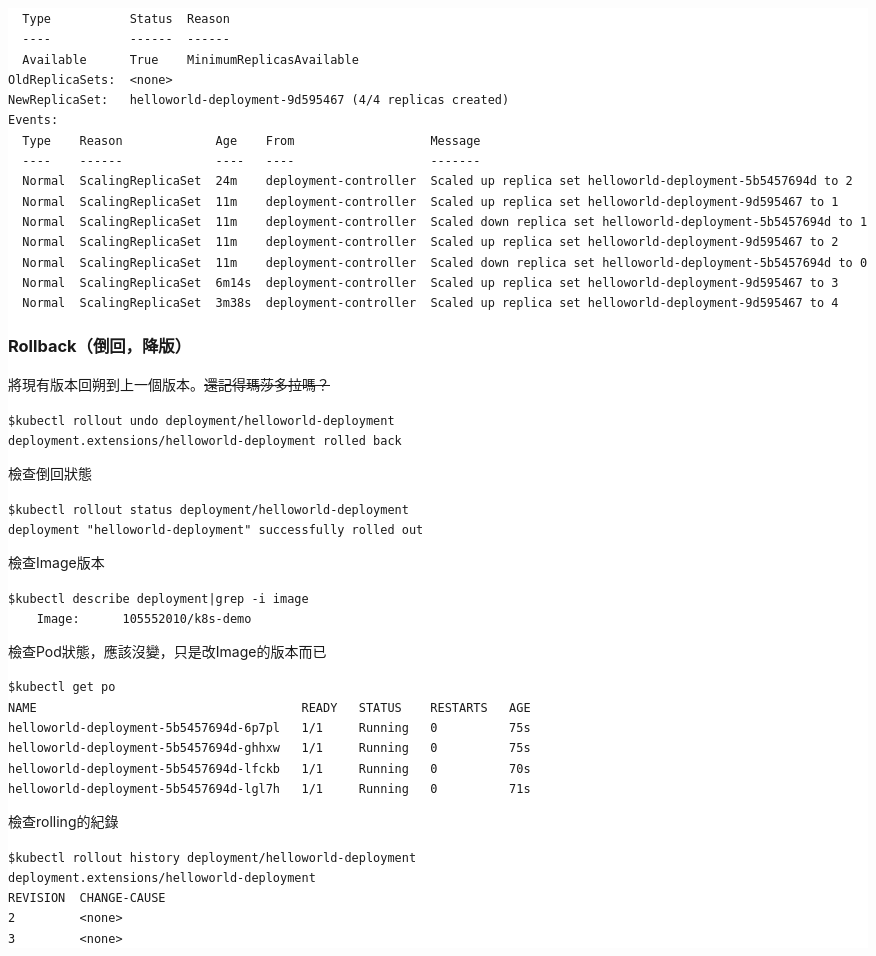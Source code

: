       Type           Status  Reason
      ----           ------  ------
      Available      True    MinimumReplicasAvailable
    OldReplicaSets:  <none>
    NewReplicaSet:   helloworld-deployment-9d595467 (4/4 replicas created)
    Events:
      Type    Reason             Age    From                   Message
      ----    ------             ----   ----                   -------
      Normal  ScalingReplicaSet  24m    deployment-controller  Scaled up replica set helloworld-deployment-5b5457694d to 2
      Normal  ScalingReplicaSet  11m    deployment-controller  Scaled up replica set helloworld-deployment-9d595467 to 1
      Normal  ScalingReplicaSet  11m    deployment-controller  Scaled down replica set helloworld-deployment-5b5457694d to 1
      Normal  ScalingReplicaSet  11m    deployment-controller  Scaled up replica set helloworld-deployment-9d595467 to 2
      Normal  ScalingReplicaSet  11m    deployment-controller  Scaled down replica set helloworld-deployment-5b5457694d to 0
      Normal  ScalingReplicaSet  6m14s  deployment-controller  Scaled up replica set helloworld-deployment-9d595467 to 3
      Normal  ScalingReplicaSet  3m38s  deployment-controller  Scaled up replica set helloworld-deployment-9d595467 to 4

### Rollback（倒回，降版）

將現有版本回朔到上一個版本。~~還記得瑪莎多拉嗎？~~

    $kubectl rollout undo deployment/helloworld-deployment
    deployment.extensions/helloworld-deployment rolled back

檢查倒回狀態

    $kubectl rollout status deployment/helloworld-deployment
    deployment "helloworld-deployment" successfully rolled out

檢查Image版本

    $kubectl describe deployment|grep -i image
        Image:      105552010/k8s-demo

檢查Pod狀態，應該沒變，只是改Image的版本而已

    $kubectl get po
    NAME                                     READY   STATUS    RESTARTS   AGE
    helloworld-deployment-5b5457694d-6p7pl   1/1     Running   0          75s
    helloworld-deployment-5b5457694d-ghhxw   1/1     Running   0          75s
    helloworld-deployment-5b5457694d-lfckb   1/1     Running   0          70s
    helloworld-deployment-5b5457694d-lgl7h   1/1     Running   0          71s

檢查rolling的紀錄

    $kubectl rollout history deployment/helloworld-deployment
    deployment.extensions/helloworld-deployment
    REVISION  CHANGE-CAUSE
    2         <none>
    3         <none>
